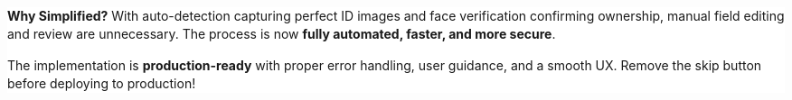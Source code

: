 **Why Simplified?**
With auto-detection capturing perfect ID images and face verification confirming ownership, manual field editing and review are unnecessary. The process is now **fully automated, faster, and more secure**.

The implementation is **production-ready** with proper error handling, user guidance, and a smooth UX. Remove the skip button before deploying to production!
